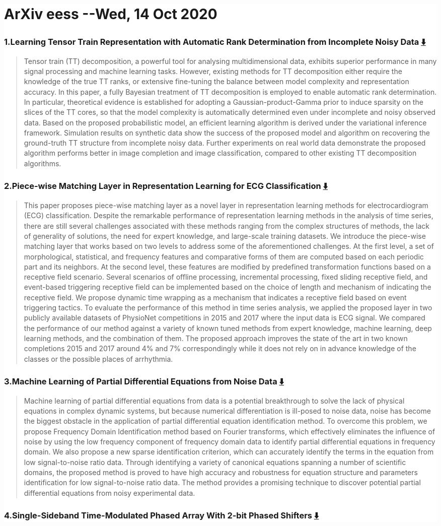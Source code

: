 # ArXiv eess --Wed, 14 Oct 2020
### 1.Learning Tensor Train Representation with Automatic Rank Determination from Incomplete Noisy Data  [ :arrow_down: ](https://arxiv.org/pdf/2010.06564.pdf)
>  Tensor train (TT) decomposition, a powerful tool for analysing multidimensional data, exhibits superior performance in many signal processing and machine learning tasks. However, existing methods for TT decomposition either require the knowledge of the true TT ranks, or extensive fine-tuning the balance between model complexity and representation accuracy. In this paper, a fully Bayesian treatment of TT decomposition is employed to enable automatic rank determination. In particular, theoretical evidence is established for adopting a Gaussian-product-Gamma prior to induce sparsity on the slices of the TT cores, so that the model complexity is automatically determined even under incomplete and noisy observed data. Based on the proposed probabilistic model, an efficient learning algorithm is derived under the variational inference framework. Simulation results on synthetic data show the success of the proposed model and algorithm on recovering the ground-truth TT structure from incomplete noisy data. Further experiments on real world data demonstrate the proposed algorithm performs better in image completion and image classification, compared to other existing TT decomposition algorithms.      
### 2.Piece-wise Matching Layer in Representation Learning for ECG Classification  [ :arrow_down: ](https://arxiv.org/pdf/2010.06510.pdf)
>  This paper proposes piece-wise matching layer as a novel layer in representation learning methods for electrocardiogram (ECG) classification. Despite the remarkable performance of representation learning methods in the analysis of time series, there are still several challenges associated with these methods ranging from the complex structures of methods, the lack of generality of solutions, the need for expert knowledge, and large-scale training datasets. We introduce the piece-wise matching layer that works based on two levels to address some of the aforementioned challenges. At the first level, a set of morphological, statistical, and frequency features and comparative forms of them are computed based on each periodic part and its neighbors. At the second level, these features are modified by predefined transformation functions based on a receptive field scenario. Several scenarios of offline processing, incremental processing, fixed sliding receptive field, and event-based triggering receptive field can be implemented based on the choice of length and mechanism of indicating the receptive field. We propose dynamic time wrapping as a mechanism that indicates a receptive field based on event triggering tactics. To evaluate the performance of this method in time series analysis, we applied the proposed layer in two publicly available datasets of PhysioNet competitions in 2015 and 2017 where the input data is ECG signal. We compared the performance of our method against a variety of known tuned methods from expert knowledge, machine learning, deep learning methods, and the combination of them. The proposed approach improves the state of the art in two known completions 2015 and 2017 around 4% and 7% correspondingly while it does not rely on in advance knowledge of the classes or the possible places of arrhythmia.      
### 3.Machine Learning of Partial Differential Equations from Noise Data  [ :arrow_down: ](https://arxiv.org/pdf/2010.06507.pdf)
>  Machine learning of partial differential equations from data is a potential breakthrough to solve the lack of physical equations in complex dynamic systems, but because numerical differentiation is ill-posed to noise data, noise has become the biggest obstacle in the application of partial differential equation identification method. To overcome this problem, we propose Frequency Domain Identification method based on Fourier transforms, which effectively eliminates the influence of noise by using the low frequency component of frequency domain data to identify partial differential equations in frequency domain. We also propose a new sparse identification criterion, which can accurately identify the terms in the equation from low signal-to-noise ratio data. Through identifying a variety of canonical equations spanning a number of scientific domains, the proposed method is proved to have high accuracy and robustness for equation structure and parameters identification for low signal-to-noise ratio data. The method provides a promising technique to discover potential partial differential equations from noisy experimental data.      
### 4.Single-Sideband Time-Modulated Phased Array With 2-bit Phased Shifters  [ :arrow_down: ](https://arxiv.org/pdf/2010.06504.pdf)